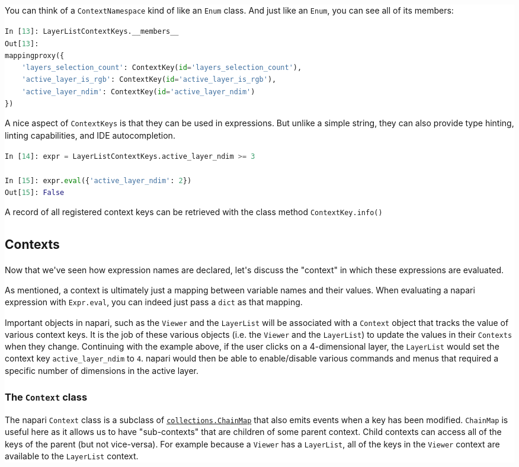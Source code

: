 You can think of a `ContextNamespace` kind of like an `Enum` class.  And just
like an `Enum`, you can see all of its members:

```python
In [13]: LayerListContextKeys.__members__
Out[13]:
mappingproxy({
    'layers_selection_count': ContextKey(id='layers_selection_count'),
    'active_layer_is_rgb': ContextKey(id='active_layer_is_rgb'),
    'active_layer_ndim': ContextKey(id='active_layer_ndim')
})
```

A nice aspect of `ContextKeys` is that they can be used in expressions.  But
unlike a simple string, they can also provide type hinting, linting
capabilities, and IDE autocompletion.

```python
In [14]: expr = LayerListContextKeys.active_layer_ndim >= 3 

In [15]: expr.eval({'active_layer_ndim': 2})
Out[15]: False
```

A record of all registered context keys can be retrieved with the class method
`ContextKey.info()`

## Contexts

Now that we've seen how expression names are declared, let's discuss the
"context" in which these expressions are evaluated.

As mentioned, a context is ultimately just a mapping between variable names and
their values. When evaluating a napari expression with `Expr.eval`, you can
indeed just pass a `dict` as that mapping.

Important objects in napari, such as the `Viewer` and the `LayerList` will be
associated with a `Context` object that tracks the value of various context
keys.  It is the job of these various objects (i.e. the `Viewer` and the
`LayerList`) to update the values in their `Contexts` when they change.
Continuing with the example above, if the user clicks on a 4-dimensional layer,
the `LayerList` would set the context key `active_layer_ndim` to `4`. napari
would then be able to enable/disable various commands and menus that required a
specific number of dimensions in the active layer.

### The `Context` class

The napari `Context` class is a subclass of
[`collections.ChainMap`](https://docs.python.org/3/library/collections.html#collections.ChainMap)
that also emits events when a key has been modified. `ChainMap` is useful here
as it allows us to have "sub-contexts" that are children of some parent context.
Child contexts can access all of the keys of the parent (but not vice-versa).
For example because a `Viewer` has a `LayerList`, all of the keys in the
`Viewer` context are available to the `LayerList` context. 
